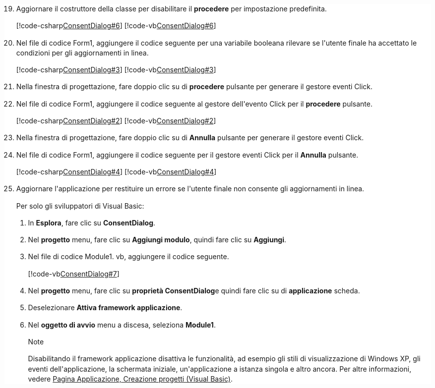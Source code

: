 19. Aggiornare il costruttore della classe per disabilitare il **procedere** per impostazione predefinita.  
  
     [!code-csharp[ConsentDialog#6](../deployment/codesnippet/CSharp/walkthrough-creating-a-custom-bootstrapper-to-show-a-privacy-prompt_2.cs)]
     [!code-vb[ConsentDialog#6](../deployment/codesnippet/VisualBasic/walkthrough-creating-a-custom-bootstrapper-to-show-a-privacy-prompt_2.vb)]  
  
20. Nel file di codice Form1, aggiungere il codice seguente per una variabile booleana rilevare se l'utente finale ha accettato le condizioni per gli aggiornamenti in linea.  
  
     [!code-csharp[ConsentDialog#3](../deployment/codesnippet/CSharp/walkthrough-creating-a-custom-bootstrapper-to-show-a-privacy-prompt_3.cs)]
     [!code-vb[ConsentDialog#3](../deployment/codesnippet/VisualBasic/walkthrough-creating-a-custom-bootstrapper-to-show-a-privacy-prompt_3.vb)]  
  
21. Nella finestra di progettazione, fare doppio clic su di **procedere** pulsante per generare il gestore eventi Click.  
  
22. Nel file di codice Form1, aggiungere il codice seguente al gestore dell'evento Click per il **procedere** pulsante.  
  
     [!code-csharp[ConsentDialog#2](../deployment/codesnippet/CSharp/walkthrough-creating-a-custom-bootstrapper-to-show-a-privacy-prompt_4.cs)]
     [!code-vb[ConsentDialog#2](../deployment/codesnippet/VisualBasic/walkthrough-creating-a-custom-bootstrapper-to-show-a-privacy-prompt_4.vb)]  
  
23. Nella finestra di progettazione, fare doppio clic su di **Annulla** pulsante per generare il gestore eventi Click.  
  
24. Nel file di codice Form1, aggiungere il codice seguente per il gestore eventi Click per il **Annulla** pulsante.  
  
     [!code-csharp[ConsentDialog#4](../deployment/codesnippet/CSharp/walkthrough-creating-a-custom-bootstrapper-to-show-a-privacy-prompt_5.cs)]
     [!code-vb[ConsentDialog#4](../deployment/codesnippet/VisualBasic/walkthrough-creating-a-custom-bootstrapper-to-show-a-privacy-prompt_5.vb)]  
  
25. Aggiornare l'applicazione per restituire un errore se l'utente finale non consente gli aggiornamenti in linea.  
  
     Per solo gli sviluppatori di Visual Basic:  
  
    1.  In **Esplora**, fare clic su **ConsentDialog**.  
  
    2.  Nel **progetto** menu, fare clic su **Aggiungi modulo**, quindi fare clic su **Aggiungi**.  
  
    3.  Nel file di codice Module1. vb, aggiungere il codice seguente.  
  
         [!code-vb[ConsentDialog#7](../deployment/codesnippet/VisualBasic/walkthrough-creating-a-custom-bootstrapper-to-show-a-privacy-prompt_6.vb)]  
  
    4.  Nel **progetto** menu, fare clic su **proprietà ConsentDialog**e quindi fare clic su di **applicazione** scheda.  
  
    5.  Deselezionare **Attiva framework applicazione**.  
  
    6.  Nel **oggetto di avvio** menu a discesa, seleziona **Module1**.  
  
        > [!NOTE]
        >  Disabilitando il framework applicazione disattiva le funzionalità, ad esempio gli stili di visualizzazione di Windows XP, gli eventi dell'applicazione, la schermata iniziale, un'applicazione a istanza singola e altro ancora. Per altre informazioni, vedere [Pagina Applicazione, Creazione progetti (Visual Basic)](../ide/reference/application-page-project-designer-visual-basic.md).  
  